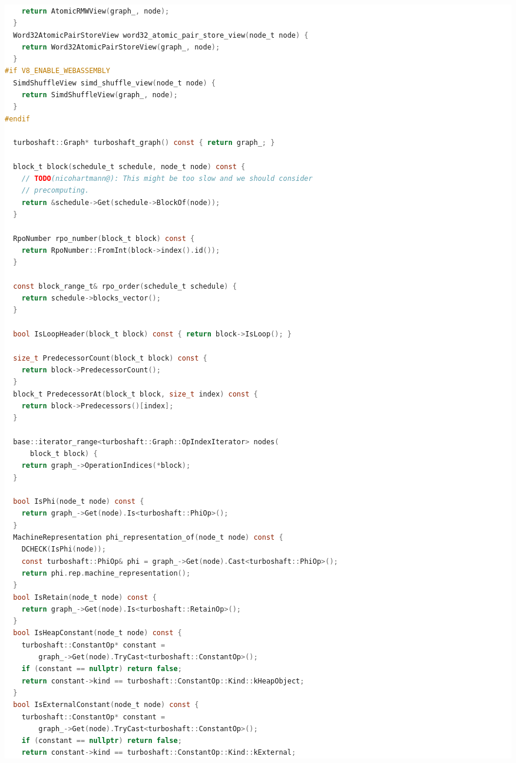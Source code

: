 ```c
    return AtomicRMWView(graph_, node);
  }
  Word32AtomicPairStoreView word32_atomic_pair_store_view(node_t node) {
    return Word32AtomicPairStoreView(graph_, node);
  }
#if V8_ENABLE_WEBASSEMBLY
  SimdShuffleView simd_shuffle_view(node_t node) {
    return SimdShuffleView(graph_, node);
  }
#endif

  turboshaft::Graph* turboshaft_graph() const { return graph_; }

  block_t block(schedule_t schedule, node_t node) const {
    // TODO(nicohartmann@): This might be too slow and we should consider
    // precomputing.
    return &schedule->Get(schedule->BlockOf(node));
  }

  RpoNumber rpo_number(block_t block) const {
    return RpoNumber::FromInt(block->index().id());
  }

  const block_range_t& rpo_order(schedule_t schedule) {
    return schedule->blocks_vector();
  }

  bool IsLoopHeader(block_t block) const { return block->IsLoop(); }

  size_t PredecessorCount(block_t block) const {
    return block->PredecessorCount();
  }
  block_t PredecessorAt(block_t block, size_t index) const {
    return block->Predecessors()[index];
  }

  base::iterator_range<turboshaft::Graph::OpIndexIterator> nodes(
      block_t block) {
    return graph_->OperationIndices(*block);
  }

  bool IsPhi(node_t node) const {
    return graph_->Get(node).Is<turboshaft::PhiOp>();
  }
  MachineRepresentation phi_representation_of(node_t node) const {
    DCHECK(IsPhi(node));
    const turboshaft::PhiOp& phi = graph_->Get(node).Cast<turboshaft::PhiOp>();
    return phi.rep.machine_representation();
  }
  bool IsRetain(node_t node) const {
    return graph_->Get(node).Is<turboshaft::RetainOp>();
  }
  bool IsHeapConstant(node_t node) const {
    turboshaft::ConstantOp* constant =
        graph_->Get(node).TryCast<turboshaft::ConstantOp>();
    if (constant == nullptr) return false;
    return constant->kind == turboshaft::ConstantOp::Kind::kHeapObject;
  }
  bool IsExternalConstant(node_t node) const {
    turboshaft::ConstantOp* constant =
        graph_->Get(node).TryCast<turboshaft::ConstantOp>();
    if (constant == nullptr) return false;
    return constant->kind == turboshaft::ConstantOp::Kind::kExternal;
```
